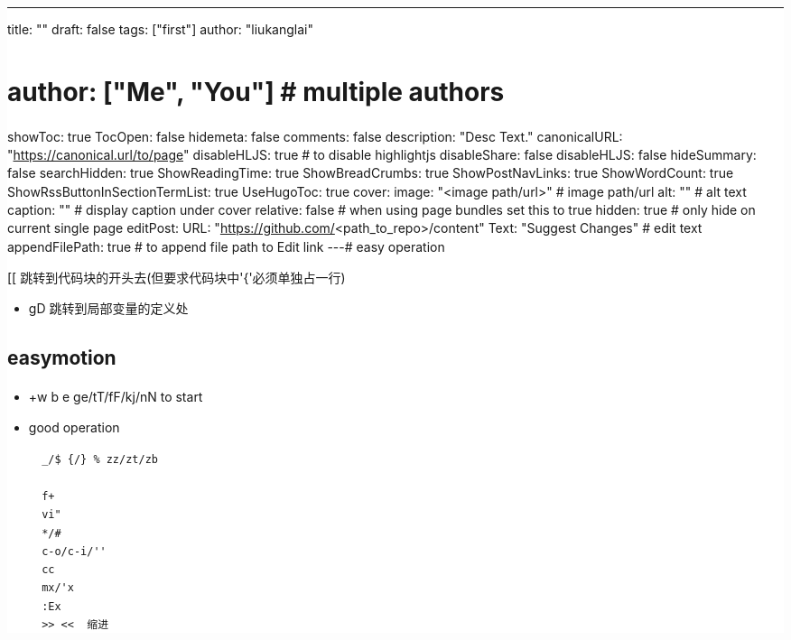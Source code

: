 ---
title: ""
draft: false
tags: ["first"]
author: "liukanglai"
# author: ["Me", "You"] # multiple authors
showToc: true
TocOpen: false
hidemeta: false
comments: false
description: "Desc Text."
canonicalURL: "https://canonical.url/to/page"
disableHLJS: true # to disable highlightjs
disableShare: false
disableHLJS: false
hideSummary: false
searchHidden: true
ShowReadingTime: true
ShowBreadCrumbs: true
ShowPostNavLinks: true
ShowWordCount: true
ShowRssButtonInSectionTermList: true
UseHugoToc: true
cover:
    image: "<image path/url>" # image path/url
    alt: "<alt text>" # alt text
    caption: "<text>" # display caption under cover
    relative: false # when using page bundles set this to true
    hidden: true # only hide on current single page
editPost:
    URL: "https://github.com/<path_to_repo>/content"
    Text: "Suggest Changes" # edit text
    appendFilePath: true # to append file path to Edit link
---# easy operation

[[ 跳转到代码块的开头去(但要求代码块中'{'必须单独占一行)

- gD 跳转到局部变量的定义处

## easymotion

- <Leader><Leader>+w b e ge/tT/fF/kj/nN to start
- good operation

        _/$ {/} % zz/zt/zb

        f+
        vi"
        */#
        c-o/c-i/''
        cc
        mx/'x
        :Ex
        >> <<  缩进
